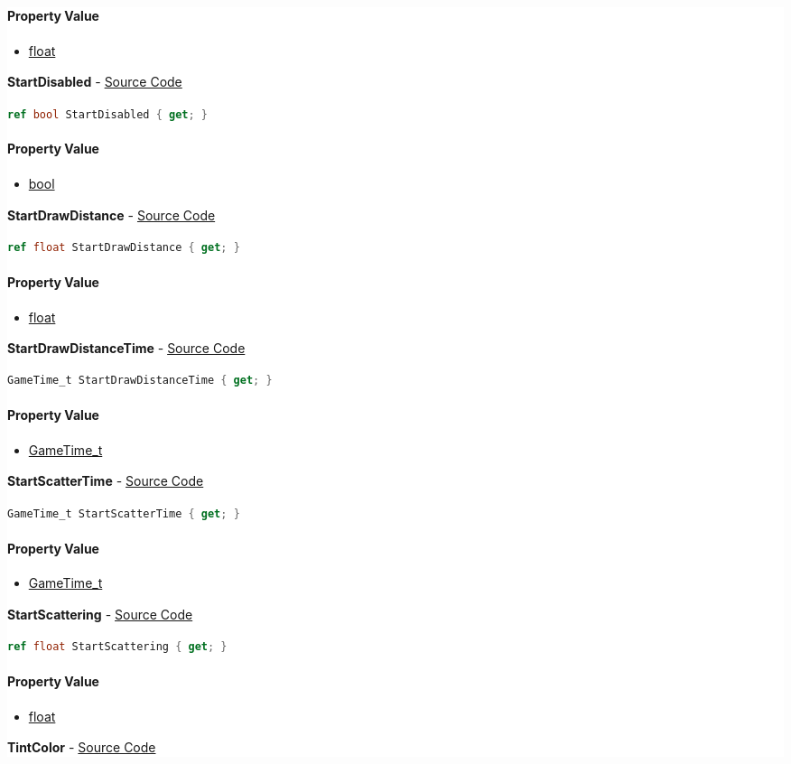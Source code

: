 #### Property Value

- [float](https://learn.microsoft.com/dotnet/api/system.single)

**StartDisabled** - [Source Code](https://github.com/swiftly-solution/swiftlys2/blob/main/managed/src/SwiftlyS2.Generated/Schemas/Interfaces/CEnvVolumetricFogController.cs#L66)

```csharp
ref bool StartDisabled { get; }
```

#### Property Value

- [bool](https://learn.microsoft.com/dotnet/api/system.boolean)

**StartDrawDistance** - [Source Code](https://github.com/swiftly-solution/swiftlys2/blob/main/managed/src/SwiftlyS2.Generated/Schemas/Interfaces/CEnvVolumetricFogController.cs#L58)

```csharp
ref float StartDrawDistance { get; }
```

#### Property Value

- [float](https://learn.microsoft.com/dotnet/api/system.single)

**StartDrawDistanceTime** - [Source Code](https://github.com/swiftly-solution/swiftlys2/blob/main/managed/src/SwiftlyS2.Generated/Schemas/Interfaces/CEnvVolumetricFogController.cs#L52)

```csharp
GameTime_t StartDrawDistanceTime { get; }
```

#### Property Value

- [GameTime_t](/docs/api/shared/schemadefinitions/gametime_t)

**StartScatterTime** - [Source Code](https://github.com/swiftly-solution/swiftlys2/blob/main/managed/src/SwiftlyS2.Generated/Schemas/Interfaces/CEnvVolumetricFogController.cs#L50)

```csharp
GameTime_t StartScatterTime { get; }
```

#### Property Value

- [GameTime_t](/docs/api/shared/schemadefinitions/gametime_t)

**StartScattering** - [Source Code](https://github.com/swiftly-solution/swiftlys2/blob/main/managed/src/SwiftlyS2.Generated/Schemas/Interfaces/CEnvVolumetricFogController.cs#L56)

```csharp
ref float StartScattering { get; }
```

#### Property Value

- [float](https://learn.microsoft.com/dotnet/api/system.single)

**TintColor** - [Source Code](https://github.com/swiftly-solution/swiftlys2/blob/main/managed/src/SwiftlyS2.Generated/Schemas/Interfaces/CEnvVolumetricFogController.cs#L18)
